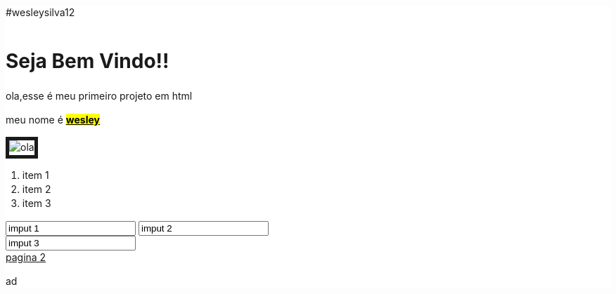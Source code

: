 #wesleysilva12
<!DOCTYPE html>
<html>
  <head>
    <meta charset="UTF-8" />
    <title>meu primeiro site html</title>
  </head>
  <body bgcolor="black" text="white">
    <!-- Conteúdo -->
    <h1>Seja Bem Vindo!!</h1>
    <p>ola,esse é meu primeiro projeto em html</p>
    <p>
      meu nome é
      <mark
        ><b><ins>wesley</ins></b></mark
      >
    </p>
    <img
      src="https://st2.depositphotos.com/4403291/7142/v/600/depositphotos_71424063-stock-illustration-hand-logo-design.jpg"
      width="280"
      aling="left"
      border="5"
      alt="ola"
      title="acenando"
    />
    <td>
      <ol>
        <li>item 1</li>
        <li>item 2</li>
        <li>item 3</li>
      </ol>
    </td>
    <input type="text" value="imput 1" aling="center" />
    <input type="text" value="imput 2" />
    <div><input type="text" value="imput 3" /></div>
    <a href="teste v2.html">pagina 2</a>
    <p>ad</p>
    <p></p>
  </body>
</html>

